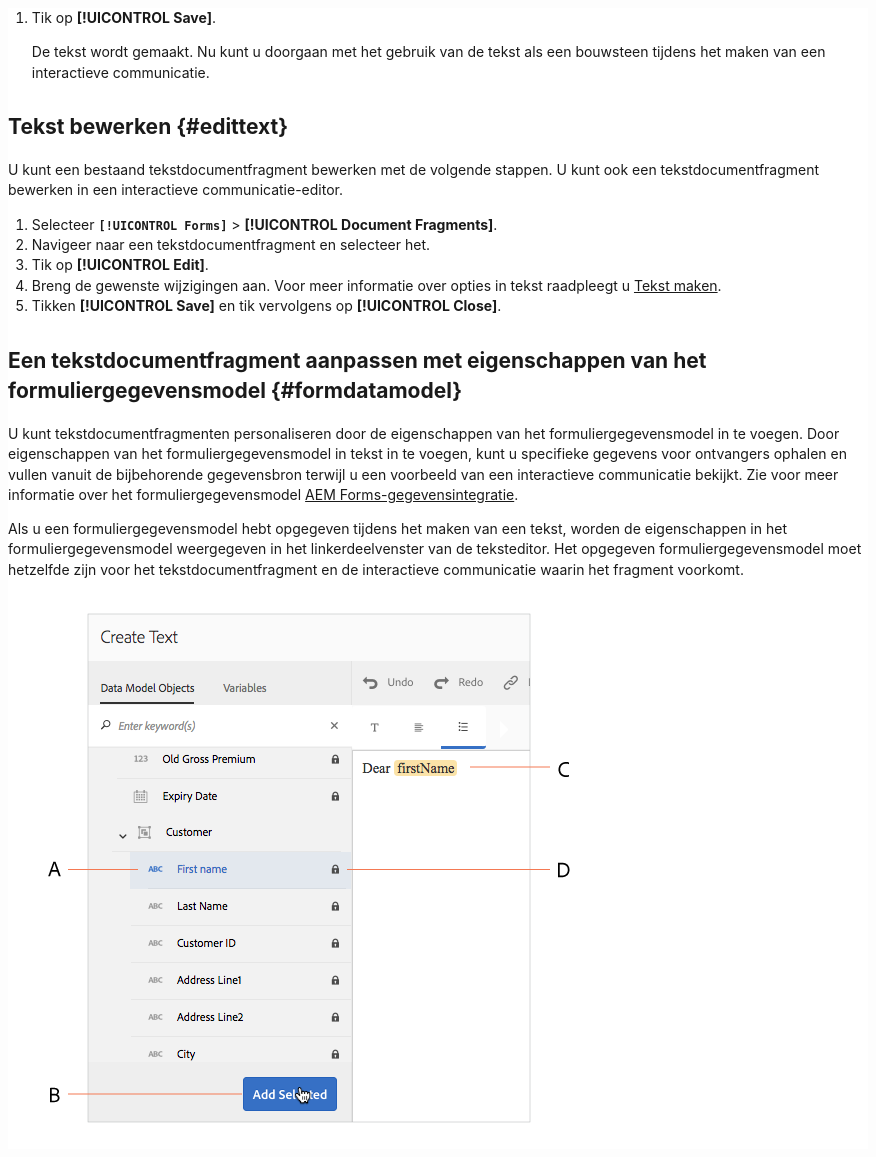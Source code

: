 
1. Tik op **[!UICONTROL Save]**.

   De tekst wordt gemaakt. Nu kunt u doorgaan met het gebruik van de tekst als een bouwsteen tijdens het maken van een interactieve communicatie.

## Tekst bewerken {#edittext}

U kunt een bestaand tekstdocumentfragment bewerken met de volgende stappen. U kunt ook een tekstdocumentfragment bewerken in een interactieve communicatie-editor.

1. Selecteer **`[!UICONTROL Forms]`** > **[!UICONTROL Document Fragments]**.
1. Navigeer naar een tekstdocumentfragment en selecteer het.
1. Tik op **[!UICONTROL Edit]**.
1. Breng de gewenste wijzigingen aan. Voor meer informatie over opties in tekst raadpleegt u [Tekst maken](#createtext).
1. Tikken **[!UICONTROL Save]** en tik vervolgens op **[!UICONTROL Close]**.

## Een tekstdocumentfragment aanpassen met eigenschappen van het formuliergegevensmodel {#formdatamodel}

U kunt tekstdocumentfragmenten personaliseren door de eigenschappen van het formuliergegevensmodel in te voegen. Door eigenschappen van het formuliergegevensmodel in tekst in te voegen, kunt u specifieke gegevens voor ontvangers ophalen en vullen vanuit de bijbehorende gegevensbron terwijl u een voorbeeld van een interactieve communicatie bekijkt. Zie voor meer informatie over het formuliergegevensmodel [AEM Forms-gegevensintegratie](/help/forms/using/data-integration.md).

Als u een formuliergegevensmodel hebt opgegeven tijdens het maken van een tekst, worden de eigenschappen in het formuliergegevensmodel weergegeven in het linkerdeelvenster van de teksteditor. Het opgegeven formuliergegevensmodel moet hetzelfde zijn voor het tekstdocumentfragment en de interactieve communicatie waarin het fragment voorkomt.

![insertFDmelementtext](assets/insertfdmelementtext.png)
